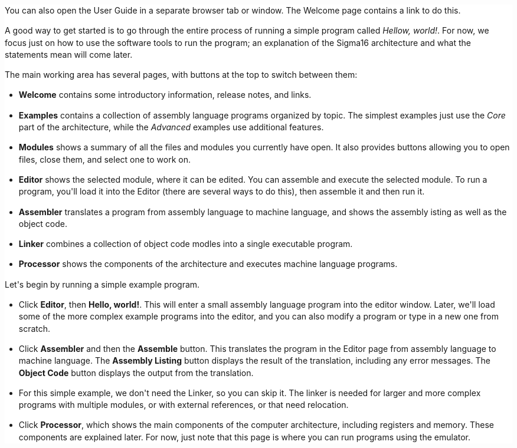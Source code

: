 You can also open the User Guide in a separate browser tab or window.
The Welcome page contains a link to do this.

A good way to get started is to go through the entire process of
running a simple program called *Hellow, world!*.  For now, we focus
just on how to use the software tools to run the program; an
explanation of the Sigma16 architecture and what the statements mean
will come later.

The main working area has several pages, with buttons at the top to
switch between them:

* **Welcome** contains some introductory information, release notes,
   and links.
   
* **Examples** contains a collection of assembly language programs
   organized by topic.  The simplest examples just use the *Core* part
   of the architecture, while the *Advanced* examples use additional
   features.

* **Modules** shows a summary of all the files and modules you
  currently have open.  It also provides buttons allowing you to open
  files, close them, and select one to work on.

* **Editor** shows the selected module, where it can be edited.  You
  can assemble and execute the selected module.  To run a program,
  you'll load it into the Editor (there are several ways to do this),
  then assemble it and then run it.

* **Assembler** translates a program from assembly language to machine
   language, and shows the assembly isting as well as the object code.

* **Linker** combines a collection of object code modles into a single
  executable program.

* **Processor** shows the components of the architecture and executes
  machine language programs.

Let's begin by running a simple example program.

* Click **Editor**, then **Hello, world!**.  This will enter a small
  assembly language program into the editor window.  Later, we'll load
  some of the more complex example programs into the editor, and you
  can also modify a program or type in a new one from scratch.

* Click **Assembler** and then the **Assemble** button.  This
  translates the program in the Editor page from assembly language to
  machine language.  The **Assembly Listing** button displays the
  result of the translation, including any error messages.  The
  **Object Code** button displays the output from the translation.

* For this simple example, we don't need the Linker, so you can skip
  it.  The linker is needed for larger and more complex programs with
  multiple modules, or with external references, or that need
  relocation.
  
* Click **Processor**, which shows the main components of the computer
  architecture, including registers and memory.  These components are
  explained later.  For now, just note that this page is where you can
  run programs using the emulator.
